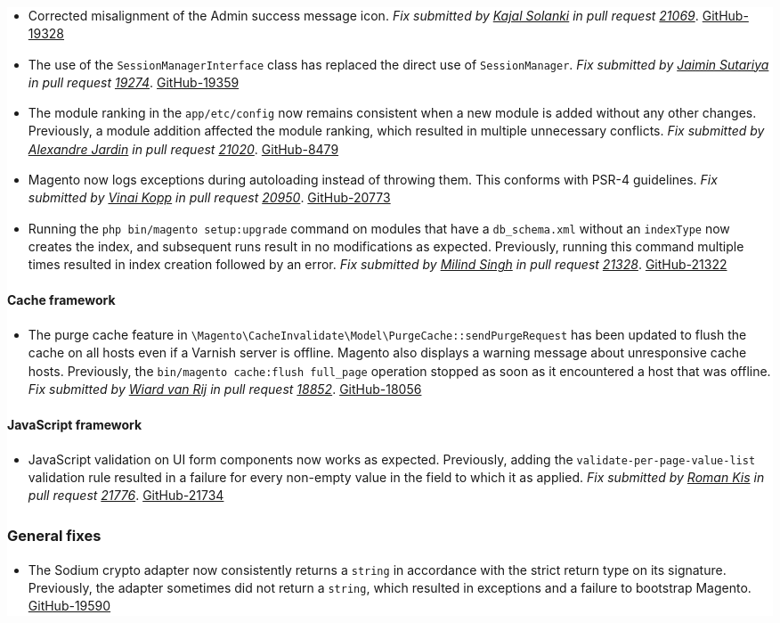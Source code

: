 
* Corrected misalignment of the Admin success message icon. *Fix submitted by [Kajal Solanki](https://github.com/speedy008) in pull request [21069](https://github.com/magento/magento2/pull/21069)*. [GitHub-19328](https://github.com/magento/magento2/issues/19328)


* The use of the `SessionManagerInterface` class has replaced the direct use of  `SessionManager`. *Fix submitted by [Jaimin Sutariya](https://github.com/jaimin-ktpl) in pull request [19274](https://github.com/magento/magento2/pull/19274)*. [GitHub-19359](https://github.com/magento/magento2/issues/19359)


* The module ranking in the `app/etc/config` now remains consistent when a new module is added without any other changes. Previously, a module addition affected the module ranking, which resulted in multiple unnecessary conflicts. *Fix submitted by [Alexandre Jardin](https://github.com/ajardin) in pull request [21020](https://github.com/magento/magento2/pull/21020)*. [GitHub-8479](https://github.com/magento/magento2/issues/8479)


* Magento now logs exceptions during autoloading instead of throwing them. This conforms with PSR-4 guidelines. *Fix submitted by [Vinai Kopp](https://github.com/Vinai) in pull request [20950](https://github.com/magento/magento2/pull/20950)*. [GitHub-20773](https://github.com/magento/magento2/issues/20773)


* Running the `php bin/magento setup:upgrade` command on modules that have a `db_schema.xml` without an `indexType` now creates the index, and subsequent runs result in no modifications as expected. Previously, running this command multiple times resulted in index creation followed by an error. *Fix submitted by [Milind Singh](https://github.com/milindsingh) in pull request [21328](https://github.com/magento/magento2/pull/21328)*. [GitHub-21322](https://github.com/magento/magento2/issues/21322)

#### Cache framework


* The purge cache feature in `\Magento\CacheInvalidate\Model\PurgeCache::sendPurgeRequest` has been updated to flush the cache on all hosts even if a Varnish server is offline. Magento also displays a warning message about unresponsive cache hosts. Previously, the `bin/magento cache:flush full_page` operation stopped as soon as it encountered a host that was offline. *Fix submitted by [Wiard van Rij](https://github.com/wiardvanrij) in pull request [18852](https://github.com/magento/magento2/pull/18852)*. [GitHub-18056](https://github.com/magento/magento2/issues/18056)

#### JavaScript framework


* JavaScript validation on UI form components now works as expected. Previously, adding the `validate-per-page-value-list` validation rule resulted in a failure for every non-empty value in the field to which it as applied. *Fix submitted by [Roman Kis](https://github.com/kisroman) in pull request [21776](https://github.com/magento/magento2/pull/21776)*. [GitHub-21734](https://github.com/magento/magento2/issues/21734)

### General fixes


* The Sodium crypto adapter now consistently returns a `string` in accordance with the strict return type on its signature. Previously, the adapter sometimes did not return a `string`, which resulted in exceptions and a failure to bootstrap Magento. [GitHub-19590](https://github.com/magento/magento2/issues/19590)
